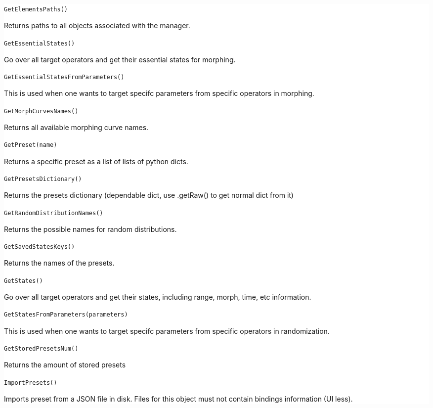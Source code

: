 ```python
GetElementsPaths()
```
Returns paths to all objects associated with the manager.

```python
GetEssentialStates()
```
Go over all target operators and get their essential states for morphing.

```python
GetEssentialStatesFromParameters()
```
This is used when one wants to target specifc parameters from specific operators in morphing.

```python
GetMorphCurvesNames()
```
Returns all available morphing curve names.

```python
GetPreset(name) 
```
Returns a specific preset as a list of lists of python dicts.

```python
GetPresetsDictionary()
```
Returns the presets dictionary (dependable dict, use .getRaw() to get normal dict from it)

```python
GetRandomDistributionNames()
```
Returns the possible names for random distributions.

```python
GetSavedStatesKeys()
```
Returns the names of the presets.

```python
GetStates()
```
Go over all target operators and get their states, including range, morph, time, etc information.

```python
GetStatesFromParameters(parameters)
```
This is used when one wants to target specifc parameters from specific operators in randomization.

```python
GetStoredPresetsNum()
```
Returns the amount of stored presets

```python
ImportPresets()
```
Imports preset from a JSON file in disk. Files for this object must not contain bindings information (UI less).
